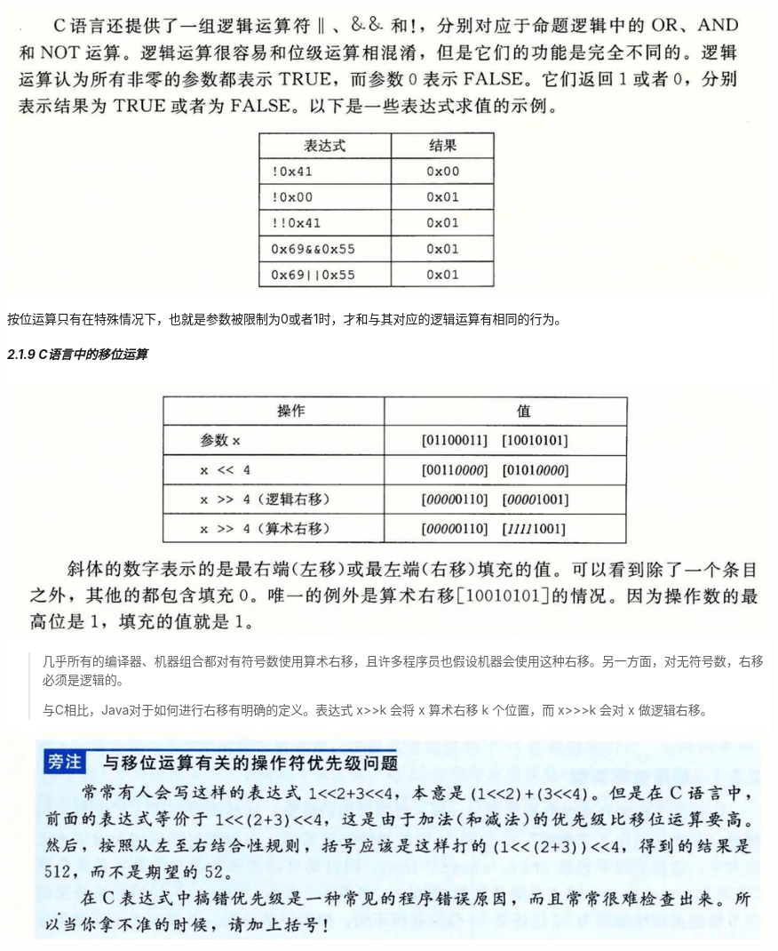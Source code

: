 ![image-20200608223146297](../images/%E6%B7%B1%E5%85%A5%E7%90%86%E8%A7%A3%E8%AE%A1%E7%AE%97%E6%9C%BA%E5%8E%9F%E7%90%86-%E8%AF%BB%E4%B9%A6%E7%AC%94%E8%AE%B0.assets/image-20200608223146297.png)

按位运算只有在特殊情况下，也就是参数被限制为0或者1时，才和与其对应的逻辑运算有相同的行为。

##### 2.1.9 C语言中的移位运算

![image-20200608223428838](../images/%E6%B7%B1%E5%85%A5%E7%90%86%E8%A7%A3%E8%AE%A1%E7%AE%97%E6%9C%BA%E5%8E%9F%E7%90%86-%E8%AF%BB%E4%B9%A6%E7%AC%94%E8%AE%B0.assets/image-20200608223428838.png)

> 几乎所有的编译器、机器组合都对有符号数使用算术右移，且许多程序员也假设机器会使用这种右移。另一方面，对无符号数，右移必须是逻辑的。
>
> 与C相比，Java对于如何进行右移有明确的定义。表达式 x>>k 会将 x 算术右移 k 个位置，而  x>>>k 会对 x 做逻辑右移。

![image-20200608223838205](../images/%E6%B7%B1%E5%85%A5%E7%90%86%E8%A7%A3%E8%AE%A1%E7%AE%97%E6%9C%BA%E5%8E%9F%E7%90%86-%E8%AF%BB%E4%B9%A6%E7%AC%94%E8%AE%B0.assets/image-20200608223838205.png)

